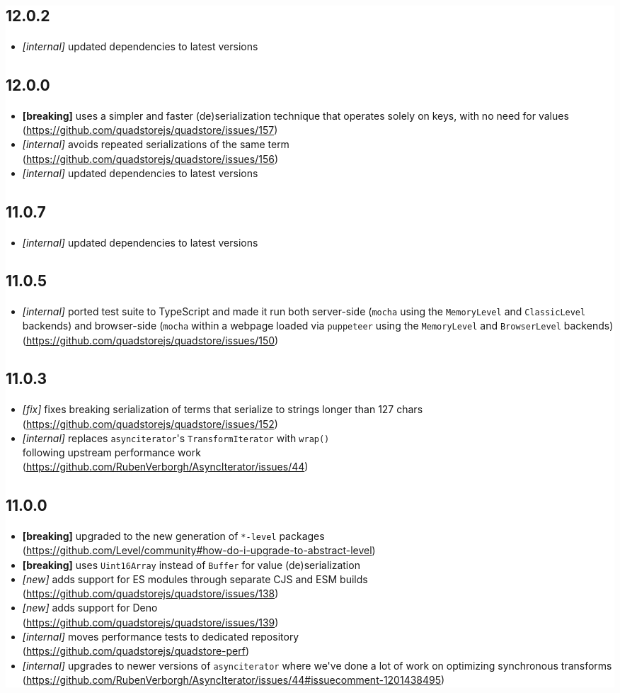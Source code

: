 ## 12.0.2

- *[internal]* updated dependencies to latest versions

## 12.0.0

- **[breaking]** uses a simpler and faster (de)serialization technique
  that operates solely on keys, with no need for values   
  (https://github.com/quadstorejs/quadstore/issues/157)
- *[internal]* avoids repeated serializations of the same term   
  (https://github.com/quadstorejs/quadstore/issues/156)
- *[internal]* updated dependencies to latest versions

## 11.0.7

- *[internal]* updated dependencies to latest versions

## 11.0.5

- *[internal]* ported test suite to TypeScript and made it run both
  server-side (`mocha` using the `MemoryLevel` and `ClassicLevel`
  backends) and browser-side (`mocha` within a webpage loaded via
  `puppeteer` using the `MemoryLevel` and `BrowserLevel` backends)   
  (https://github.com/quadstorejs/quadstore/issues/150)

## 11.0.3

- *[fix]* fixes breaking serialization of terms that serialize to strings
  longer than 127 chars      
  (https://github.com/quadstorejs/quadstore/issues/152)
- *[internal]* replaces `asynciterator`'s `TransformIterator` with `wrap()`    
  following upstream performance work   
  (https://github.com/RubenVerborgh/AsyncIterator/issues/44)

## 11.0.0

- **[breaking]** upgraded to the new generation of `*-level` packages   
  (https://github.com/Level/community#how-do-i-upgrade-to-abstract-level)
- **[breaking]** uses `Uint16Array` instead of `Buffer` for value
  (de)serialization
- *[new]* adds support for ES modules through separate CJS and ESM builds   
  (https://github.com/quadstorejs/quadstore/issues/138)
- *[new]* adds support for Deno   
  (https://github.com/quadstorejs/quadstore/issues/139)
- *[internal]* moves performance tests to dedicated repository   
  (https://github.com/quadstorejs/quadstore-perf)
- *[internal]* upgrades to newer versions of `asynciterator` where
  we've done a lot of work on optimizing synchronous transforms
  (https://github.com/RubenVerborgh/AsyncIterator/issues/44#issuecomment-1201438495)


[15_1_0_1]: https://github.com/Level/abstract-level/blob/main/CHANGELOG.md#310---2025-04-12
[14_1]: https://github.com/Level/abstract-level/blob/main/UPGRADING.md#200
[14_2]: https://www.npmjs.com/package/@nxtedition/rocksdb